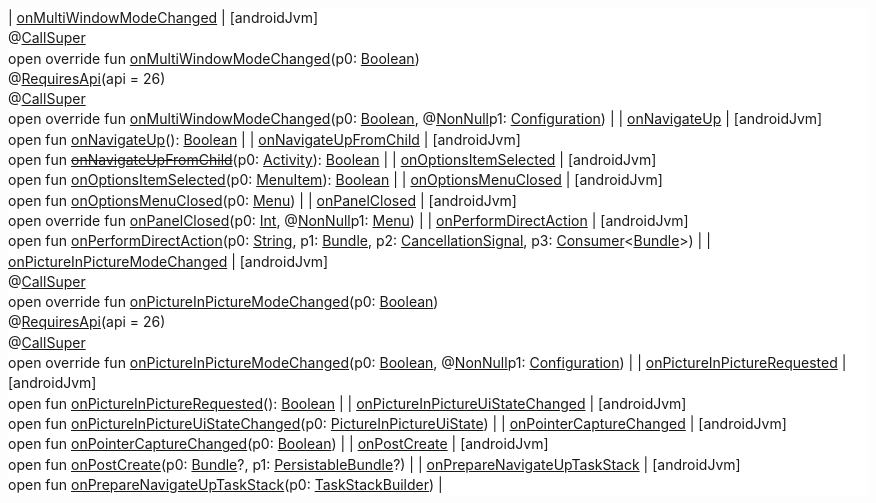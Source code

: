 | [onMultiWindowModeChanged](index.md#-619850883%2FFunctions%2F-912451524) | [androidJvm]<br>@[CallSuper](https://developer.android.com/reference/kotlin/androidx/annotation/CallSuper.html)<br>open override fun [onMultiWindowModeChanged](index.md#-619850883%2FFunctions%2F-912451524)(p0: [Boolean](https://kotlinlang.org/api/latest/jvm/stdlib/kotlin/-boolean/index.html))<br>@[RequiresApi](https://developer.android.com/reference/kotlin/androidx/annotation/RequiresApi.html)(api = 26)<br>@[CallSuper](https://developer.android.com/reference/kotlin/androidx/annotation/CallSuper.html)<br>open override fun [onMultiWindowModeChanged](index.md#1446971916%2FFunctions%2F-912451524)(p0: [Boolean](https://kotlinlang.org/api/latest/jvm/stdlib/kotlin/-boolean/index.html), @[NonNull](https://developer.android.com/reference/kotlin/androidx/annotation/NonNull.html)p1: [Configuration](https://developer.android.com/reference/kotlin/android/content/res/Configuration.html)) |
| [onNavigateUp](index.md#272358303%2FFunctions%2F-912451524) | [androidJvm]<br>open fun [onNavigateUp](index.md#272358303%2FFunctions%2F-912451524)(): [Boolean](https://kotlinlang.org/api/latest/jvm/stdlib/kotlin/-boolean/index.html) |
| [onNavigateUpFromChild](index.md#-706598130%2FFunctions%2F-912451524) | [androidJvm]<br>open fun [~~onNavigateUpFromChild~~](index.md#-706598130%2FFunctions%2F-912451524)(p0: [Activity](https://developer.android.com/reference/kotlin/android/app/Activity.html)): [Boolean](https://kotlinlang.org/api/latest/jvm/stdlib/kotlin/-boolean/index.html) |
| [onOptionsItemSelected](index.md#-506784605%2FFunctions%2F-912451524) | [androidJvm]<br>open fun [onOptionsItemSelected](index.md#-506784605%2FFunctions%2F-912451524)(p0: [MenuItem](https://developer.android.com/reference/kotlin/android/view/MenuItem.html)): [Boolean](https://kotlinlang.org/api/latest/jvm/stdlib/kotlin/-boolean/index.html) |
| [onOptionsMenuClosed](index.md#1188579155%2FFunctions%2F-912451524) | [androidJvm]<br>open fun [onOptionsMenuClosed](index.md#1188579155%2FFunctions%2F-912451524)(p0: [Menu](https://developer.android.com/reference/kotlin/android/view/Menu.html)) |
| [onPanelClosed](index.md#1071254594%2FFunctions%2F-912451524) | [androidJvm]<br>open override fun [onPanelClosed](index.md#1071254594%2FFunctions%2F-912451524)(p0: [Int](https://kotlinlang.org/api/latest/jvm/stdlib/kotlin/-int/index.html), @[NonNull](https://developer.android.com/reference/kotlin/androidx/annotation/NonNull.html)p1: [Menu](https://developer.android.com/reference/kotlin/android/view/Menu.html)) |
| [onPerformDirectAction](index.md#-1343051192%2FFunctions%2F-912451524) | [androidJvm]<br>open fun [onPerformDirectAction](index.md#-1343051192%2FFunctions%2F-912451524)(p0: [String](https://kotlinlang.org/api/latest/jvm/stdlib/kotlin/-string/index.html), p1: [Bundle](https://developer.android.com/reference/kotlin/android/os/Bundle.html), p2: [CancellationSignal](https://developer.android.com/reference/kotlin/android/os/CancellationSignal.html), p3: [Consumer](https://developer.android.com/reference/kotlin/java/util/function/Consumer.html)&lt;[Bundle](https://developer.android.com/reference/kotlin/android/os/Bundle.html)&gt;) |
| [onPictureInPictureModeChanged](index.md#2039040009%2FFunctions%2F-912451524) | [androidJvm]<br>@[CallSuper](https://developer.android.com/reference/kotlin/androidx/annotation/CallSuper.html)<br>open override fun [onPictureInPictureModeChanged](index.md#2039040009%2FFunctions%2F-912451524)(p0: [Boolean](https://kotlinlang.org/api/latest/jvm/stdlib/kotlin/-boolean/index.html))<br>@[RequiresApi](https://developer.android.com/reference/kotlin/androidx/annotation/RequiresApi.html)(api = 26)<br>@[CallSuper](https://developer.android.com/reference/kotlin/androidx/annotation/CallSuper.html)<br>open override fun [onPictureInPictureModeChanged](index.md#191257496%2FFunctions%2F-912451524)(p0: [Boolean](https://kotlinlang.org/api/latest/jvm/stdlib/kotlin/-boolean/index.html), @[NonNull](https://developer.android.com/reference/kotlin/androidx/annotation/NonNull.html)p1: [Configuration](https://developer.android.com/reference/kotlin/android/content/res/Configuration.html)) |
| [onPictureInPictureRequested](index.md#-631987684%2FFunctions%2F-912451524) | [androidJvm]<br>open fun [onPictureInPictureRequested](index.md#-631987684%2FFunctions%2F-912451524)(): [Boolean](https://kotlinlang.org/api/latest/jvm/stdlib/kotlin/-boolean/index.html) |
| [onPictureInPictureUiStateChanged](index.md#-1210218221%2FFunctions%2F-912451524) | [androidJvm]<br>open fun [onPictureInPictureUiStateChanged](index.md#-1210218221%2FFunctions%2F-912451524)(p0: [PictureInPictureUiState](https://developer.android.com/reference/kotlin/android/app/PictureInPictureUiState.html)) |
| [onPointerCaptureChanged](index.md#755634413%2FFunctions%2F-912451524) | [androidJvm]<br>open fun [onPointerCaptureChanged](index.md#755634413%2FFunctions%2F-912451524)(p0: [Boolean](https://kotlinlang.org/api/latest/jvm/stdlib/kotlin/-boolean/index.html)) |
| [onPostCreate](index.md#-1126572378%2FFunctions%2F-912451524) | [androidJvm]<br>open fun [onPostCreate](index.md#-1126572378%2FFunctions%2F-912451524)(p0: [Bundle](https://developer.android.com/reference/kotlin/android/os/Bundle.html)?, p1: [PersistableBundle](https://developer.android.com/reference/kotlin/android/os/PersistableBundle.html)?) |
| [onPrepareNavigateUpTaskStack](index.md#-366149865%2FFunctions%2F-912451524) | [androidJvm]<br>open fun [onPrepareNavigateUpTaskStack](index.md#-366149865%2FFunctions%2F-912451524)(p0: [TaskStackBuilder](https://developer.android.com/reference/kotlin/android/app/TaskStackBuilder.html)) |